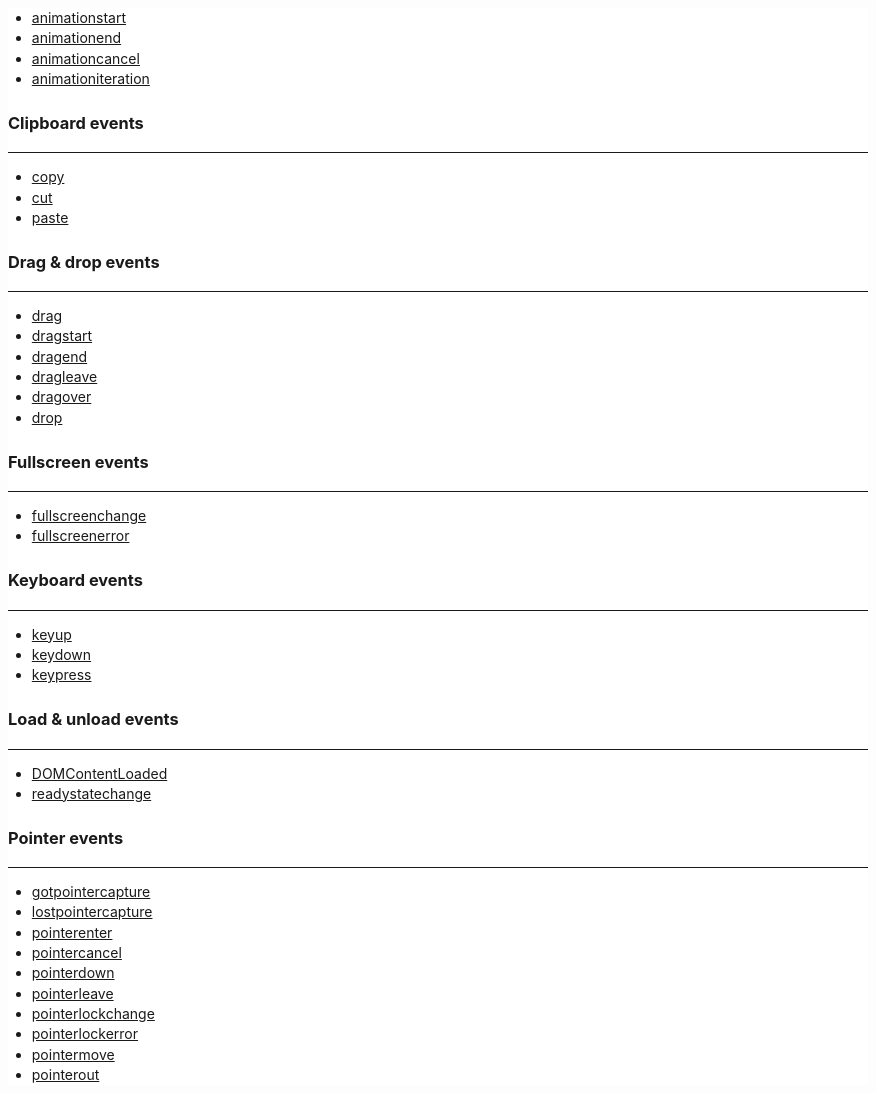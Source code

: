 * [animationstart](https://developer.mozilla.org/en-US/docs/Web/API/Document/animationstart_event)
* [animationend](https://developer.mozilla.org/en-US/docs/Web/API/Document/animationend_event)
* [animationcancel](https://developer.mozilla.org/en-US/docs/Web/API/Document/animationcancel_event)
* [animationiteration](https://developer.mozilla.org/en-US/docs/Web/API/Document/animationiteration_event)

### Clipboard events
--------------------

* [copy](https://developer.mozilla.org/en-US/docs/Web/API/Document/copy_event)
* [cut](https://developer.mozilla.org/en-US/docs/Web/API/Document/cut_event)
* [paste](https://developer.mozilla.org/en-US/docs/Web/API/Document/paste_event)

### Drag & drop events
----------------------

* [drag](https://developer.mozilla.org/en-US/docs/Web/API/Document/drag_event)
* [dragstart](https://developer.mozilla.org/en-US/docs/Web/API/Document/dragstart_event)
* [dragend](https://developer.mozilla.org/en-US/docs/Web/API/Document/dragend_event)
* [dragleave](https://developer.mozilla.org/en-US/docs/Web/API/Document/dragleave_event)
* [dragover](https://developer.mozilla.org/en-US/docs/Web/API/Document/dragover_event)
* [drop](https://developer.mozilla.org/en-US/docs/Web/API/Document/drop_event)

### Fullscreen events
---------------------

* [fullscreenchange](https://developer.mozilla.org/en-US/docs/Web/API/Document/fullscreenchange_event)
* [fullscreenerror](https://developer.mozilla.org/en-US/docs/Web/API/Document/fullscreenerror_event)

### Keyboard events
-------------------

* [keyup](https://developer.mozilla.org/en-US/docs/Web/API/Document/keyup_event)
* [keydown](https://developer.mozilla.org/en-US/docs/Web/API/Document/keydown_event)
* [keypress](https://developer.mozilla.org/en-US/docs/Web/API/Document/keypress_event)

### Load & unload events
------------------------

* [DOMContentLoaded](https://developer.mozilla.org/en-US/docs/Web/API/Document/DOMContentLoaded_event)
* [readystatechange](https://developer.mozilla.org/en-US/docs/Web/API/Document/readystatechange_event)

### Pointer events
------------------

* [gotpointercapture](https://developer.mozilla.org/en-US/docs/Web/API/Document/gotpointercapture_event)
* [lostpointercapture](https://developer.mozilla.org/en-US/docs/Web/API/Document/lostpointercapture_event)
* [pointerenter](https://developer.mozilla.org/en-US/docs/Web/API/Document/pointerenter_event)
* [pointercancel](https://developer.mozilla.org/en-US/docs/Web/API/Document/pointercancel_event)
* [pointerdown](https://developer.mozilla.org/en-US/docs/Web/API/Document/pointerdown_event)
* [pointerleave](https://developer.mozilla.org/en-US/docs/Web/API/Document/pointerleave_event)
* [pointerlockchange](https://developer.mozilla.org/en-US/docs/Web/API/Document/pointerlockchange_event)
* [pointerlockerror](https://developer.mozilla.org/en-US/docs/Web/API/Document/pointerlockerror_event)
* [pointermove](https://developer.mozilla.org/en-US/docs/Web/API/Document/pointermove_event)
* [pointerout](https://developer.mozilla.org/en-US/docs/Web/API/Document/pointerout_event)